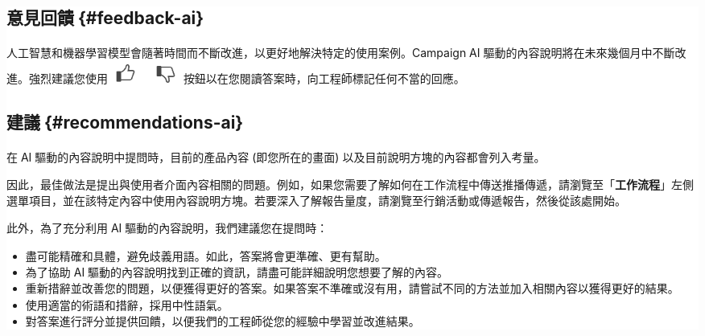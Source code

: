 
## 意見回饋 {#feedback-ai}

人工智慧和機器學習模型會隨著時間而不斷改進，以更好地解決特定的使用案例。Campaign AI 驅動的內容說明將在未來幾個月中不斷改進。強烈建議您使用 <img src="assets/do-not-localize/thumb.png" width="10%"/> 按鈕以在您閱讀答案時，向工程師標記任何不當的回應。

## 建議  {#recommendations-ai}

在 AI 驅動的內容說明中提問時，目前的產品內容 (即您所在的畫面) 以及目前說明方塊的內容都會列入考量。

因此，最佳做法是提出與使用者介面內容相關的問題。例如，如果您需要了解如何在工作流程中傳送推播傳遞，請瀏覽至「**工作流程**」左側選單項目，並在該特定內容中使用內容說明方塊。若要深入了解報告量度，請瀏覽至行銷活動或傳遞報告，然後從該處開始。

此外，為了充分利用 AI 驅動的內容說明，我們建議您在提問時：

* 盡可能精確和具體，避免歧義用語。如此，答案將會更準確、更有幫助。
* 為了協助 AI 驅動的內容說明找到正確的資訊，請盡可能詳細說明您想要了解的內容。
* 重新措辭並改善您的問題，以便獲得更好的答案。如果答案不準確或沒有用，請嘗試不同的方法並加入相關內容以獲得更好的結果。
* 使用適當的術語和措辭，採用中性語氣。
* 對答案進行評分並提供回饋，以便我們的工程師從您的經驗中學習並改進結果。
